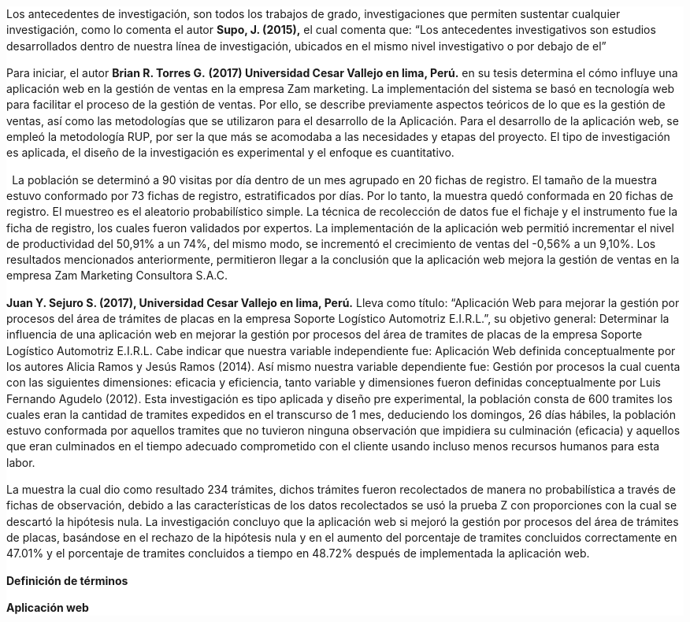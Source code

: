 Los antecedentes de investigación, son todos los trabajos de grado, investigaciones que permiten sustentar cualquier investigación, como lo comenta el autor **Supo, J. (2015),** el cual comenta que: “Los antecedentes investigativos son estudios desarrollados dentro de nuestra línea de investigación, ubicados en el mismo nivel investigativo o por debajo de el” 

Para iniciar, el autor **Brian R. Torres G.** **(2017) Universidad Cesar Vallejo en lima, Perú.**  en su tesis determina el cómo influye una aplicación web en la gestión de ventas en la empresa Zam marketing. La implementación del sistema se basó en tecnología web para facilitar el proceso de la gestión de ventas. Por ello, se describe previamente aspectos teóricos de lo que es la gestión de ventas, así como las metodologías que se utilizaron para el desarrollo de la Aplicación. Para el desarrollo de la aplicación web, se empleó la metodología RUP, por ser la que más se acomodaba a las necesidades y etapas del proyecto. El tipo de investigación es aplicada, el diseño de la investigación es experimental y el enfoque es cuantitativo.

` `La población se determinó a 90 visitas por día dentro de un mes agrupado en 20 fichas de registro. El tamaño de la muestra estuvo conformado por 73 fichas de registro, estratificados por días. Por lo tanto, la muestra quedó conformada en 20 fichas de registro. El muestreo es el aleatorio probabilístico simple. La técnica de recolección de datos fue el fichaje y el instrumento fue la ficha de registro, los cuales fueron validados por expertos. La implementación de la aplicación web permitió incrementar el nivel de productividad del 50,91% a un 74%, del mismo modo, se incrementó el crecimiento de ventas del -0,56% a un 9,10%. Los resultados mencionados anteriormente, permitieron llegar a la conclusión que la aplicación web mejora la gestión de ventas en la empresa Zam Marketing Consultora S.A.C.

**Juan Y. Sejuro S. (2017), Universidad Cesar Vallejo en lima, Perú.** Lleva como título: “Aplicación Web para mejorar la gestión por procesos del área de   trámites de placas en la empresa Soporte Logístico Automotriz E.I.R.L.”, su objetivo general: Determinar la influencia de una aplicación web en mejorar la gestión por procesos del área de tramites de placas de la empresa Soporte Logístico Automotriz E.I.R.L. Cabe indicar que nuestra variable independiente fue: Aplicación Web definida conceptualmente por los autores Alicia Ramos y Jesús Ramos (2014). Así mismo nuestra variable dependiente fue: Gestión por procesos la cual cuenta con las siguientes dimensiones: eficacia y eficiencia, tanto variable y dimensiones fueron definidas conceptualmente por Luis Fernando Agudelo (2012). Esta investigación es tipo aplicada y diseño pre experimental, la población consta de 600 tramites los cuales eran la cantidad de tramites expedidos en el transcurso de 1 mes, deduciendo los domingos, 26 días hábiles, la población estuvo conformada por aquellos tramites que no tuvieron ninguna observación que impidiera su culminación (eficacia) y aquellos que eran culminados en el tiempo adecuado comprometido con el cliente usando incluso menos recursos humanos para esta labor. 

La muestra la cual dio como resultado 234 trámites, dichos trámites fueron recolectados de manera no probabilística a través de fichas de observación, debido a las características de los datos recolectados se usó la prueba Z con proporciones con la cual se descartó la hipótesis nula. La investigación concluyo que la aplicación web si mejoró la gestión por procesos del área de trámites de placas, basándose en el rechazo de la hipótesis nula y en el aumento del porcentaje de tramites concluidos correctamente en 47.01% y el porcentaje de tramites concluidos a tiempo en 48.72% después de implementada la aplicación web.









**Definición de términos**

**Aplicación web**
